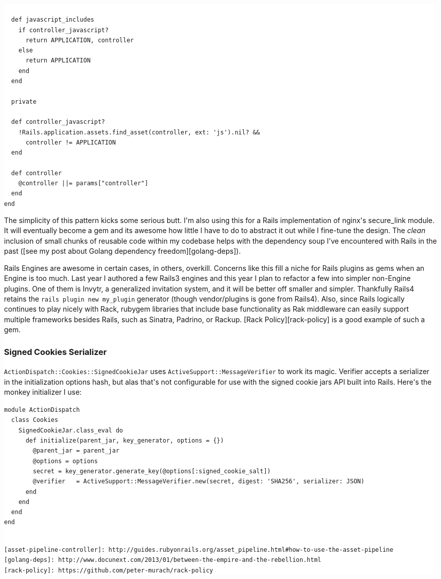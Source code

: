 ```

  def javascript_includes
    if controller_javascript?
      return APPLICATION, controller
    else
      return APPLICATION
    end
  end

  private

  def controller_javascript?
    !Rails.application.assets.find_asset(controller, ext: 'js').nil? &&
      controller != APPLICATION
  end

  def controller
    @controller ||= params["controller"]
  end
end
```

The simplicity of this pattern kicks some serious butt. I'm also using this for
a Rails implementation of nginx's secure_link module. It will eventually
become a gem and its awesome how little I have to do to abstract it out while
I fine-tune the design. The _clean_ inclusion of small chunks of reusable code
within my codebase helps with the dependency soup I've encountered with Rails
in the past ([see my post about Golang dependency freedom][golang-deps]).

Rails Engines are awesome in certain cases, in others, overkill. Concerns like
this fill a niche for Rails plugins as gems when an Engine is too much. Last
year I authored a few Rails3 engines and this year I plan to refactor a few
into simpler non-Engine plugins. One of them is Invytr, a
generalized invitation system, and it will be better off smaller and simpler.
Thankfully Rails4 retains the ```rails plugin new my_plugin``` generator
(though vendor/plugins is gone from Rails4). Also, since Rails logically
continues to play nicely with Rack, rubygem libraries that include base
functionality as Rak middleware can easily support multiple frameworks besides
Rails, such as Sinatra, Padrino, or Rackup. [Rack Policy][rack-policy] is a
good example of such a gem.
 



### Signed Cookies Serializer

```ActionDispatch::Cookies::SignedCookieJar``` uses
```ActiveSupport::MessageVerifier``` to work its magic. Verifier accepts a
serializer in the initialization options hash, but alas that's not configurable
for use with the signed cookie jars API built into Rails. Here's the monkey
initializer I use:

```
module ActionDispatch
  class Cookies
    SignedCookieJar.class_eval do 
      def initialize(parent_jar, key_generator, options = {})
        @parent_jar = parent_jar
        @options = options
        secret = key_generator.generate_key(@options[:signed_cookie_salt])
        @verifier   = ActiveSupport::MessageVerifier.new(secret, digest: 'SHA256', serializer: JSON)
      end
    end
  end
end
```
```

[asset-pipeline-controller]: http://guides.rubyonrails.org/asset_pipeline.html#how-to-use-the-asset-pipeline
[golang-deps]: http://www.docunext.com/2013/01/between-the-empire-and-the-rebellion.html 
[rack-policy]: https://github.com/peter-murach/rack-policy